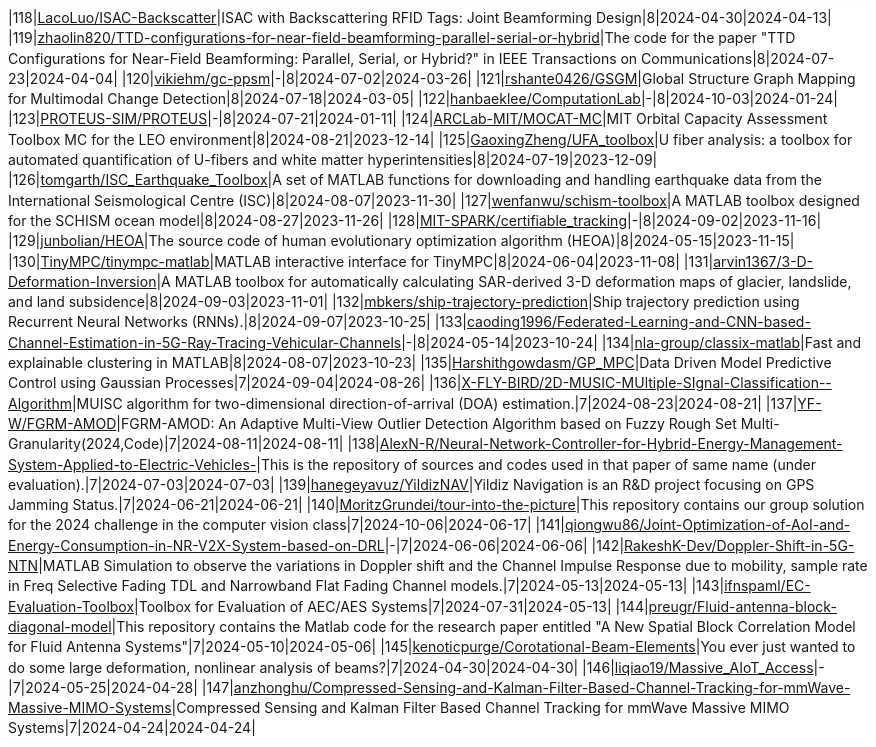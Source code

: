 |118|[LacoLuo/ISAC-Backscatter](https://github.com/LacoLuo/ISAC-Backscatter)|ISAC with Backscattering RFID Tags: Joint Beamforming Design|8|2024-04-30|2024-04-13|
|119|[zhaolin820/TTD-configurations-for-near-field-beamforming-parallel-serial-or-hybrid](https://github.com/zhaolin820/TTD-configurations-for-near-field-beamforming-parallel-serial-or-hybrid)|The code for the paper "TTD Configurations for Near-Field Beamforming: Parallel, Serial, or Hybrid?" in IEEE Transactions on Communications|8|2024-07-23|2024-04-04|
|120|[vikiehm/gc-ppsm](https://github.com/vikiehm/gc-ppsm)|-|8|2024-07-02|2024-03-26|
|121|[rshante0426/GSGM](https://github.com/rshante0426/GSGM)|Global Structure Graph Mapping for  Multimodal Change Detection|8|2024-07-18|2024-03-05|
|122|[hanbaeklee/ComputationLab](https://github.com/hanbaeklee/ComputationLab)|-|8|2024-10-03|2024-01-24|
|123|[PROTEUS-SIM/PROTEUS](https://github.com/PROTEUS-SIM/PROTEUS)|-|8|2024-07-21|2024-01-11|
|124|[ARCLab-MIT/MOCAT-MC](https://github.com/ARCLab-MIT/MOCAT-MC)|MIT Orbital Capacity Assessment Toolbox MC for the LEO environment|8|2024-08-21|2023-12-14|
|125|[GaoxingZheng/UFA_toolbox](https://github.com/GaoxingZheng/UFA_toolbox)|U fiber analysis: a toolbox for automated quantification of U-fibers and white matter hyperintensities|8|2024-07-19|2023-12-09|
|126|[tomgarth/ISC_Earthquake_Toolbox](https://github.com/tomgarth/ISC_Earthquake_Toolbox)|A set of MATLAB functions for downloading and handling earthquake data from the International Seismological Centre (ISC)|8|2024-08-07|2023-11-30|
|127|[wenfanwu/schism-toolbox](https://github.com/wenfanwu/schism-toolbox)|A MATLAB toolbox designed for the SCHISM ocean model|8|2024-08-27|2023-11-26|
|128|[MIT-SPARK/certifiable_tracking](https://github.com/MIT-SPARK/certifiable_tracking)|-|8|2024-09-02|2023-11-16|
|129|[junbolian/HEOA](https://github.com/junbolian/HEOA)|The source code of human evolutionary optimization algorithm (HEOA)|8|2024-05-15|2023-11-15|
|130|[TinyMPC/tinympc-matlab](https://github.com/TinyMPC/tinympc-matlab)|MATLAB interactive interface for TinyMPC|8|2024-06-04|2023-11-08|
|131|[arvin1367/3-D-Deformation-Inversion](https://github.com/arvin1367/3-D-Deformation-Inversion)|A MATLAB toolbox for automatically calculating SAR-derived 3-D deformation maps of glacier, landslide, and land subsidence|8|2024-09-03|2023-11-01|
|132|[mbkers/ship-trajectory-prediction](https://github.com/mbkers/ship-trajectory-prediction)|Ship trajectory prediction using Recurrent Neural Networks (RNNs).|8|2024-09-07|2023-10-25|
|133|[caoding1996/Federated-Learning-and-CNN-based-Channel-Estimation-in-5G-Ray-Tracing-Vehicular-Channels](https://github.com/caoding1996/Federated-Learning-and-CNN-based-Channel-Estimation-in-5G-Ray-Tracing-Vehicular-Channels)|-|8|2024-05-14|2023-10-24|
|134|[nla-group/classix-matlab](https://github.com/nla-group/classix-matlab)|Fast and explainable clustering in MATLAB|8|2024-08-07|2023-10-23|
|135|[Harshithgowdasm/GP_MPC](https://github.com/Harshithgowdasm/GP_MPC)|Data Driven Model Predictive Control using Gaussian Processes|7|2024-09-04|2024-08-26|
|136|[X-FLY-BIRD/2D-MUSIC-MUltiple-SIgnal-Classification--Algorithm](https://github.com/X-FLY-BIRD/2D-MUSIC-MUltiple-SIgnal-Classification--Algorithm)|MUISC algorithm for two-dimensional direction-of-arrival (DOA) estimation.|7|2024-08-23|2024-08-21|
|137|[YF-W/FGRM-AMOD](https://github.com/YF-W/FGRM-AMOD)|FGRM-AMOD: An Adaptive Multi-View Outlier Detection Algorithm based on Fuzzy Rough Set Multi-Granularity(2024,Code)|7|2024-08-11|2024-08-11|
|138|[AlexN-R/Neural-Network-Controller-for-Hybrid-Energy-Management-System-Applied-to-Electric-Vehicles-](https://github.com/AlexN-R/Neural-Network-Controller-for-Hybrid-Energy-Management-System-Applied-to-Electric-Vehicles-)|This is the repository of sources and codes used in that paper of same name (under evaluation).|7|2024-07-03|2024-07-03|
|139|[hanegeyavuz/YildizNAV](https://github.com/hanegeyavuz/YildizNAV)|Yildiz Navigation is an R&D project focusing on GPS Jamming Status.|7|2024-06-21|2024-06-21|
|140|[MoritzGrundei/tour-into-the-picture](https://github.com/MoritzGrundei/tour-into-the-picture)|This repository contains our group solution for the 2024 challenge in the computer vision class|7|2024-10-06|2024-06-17|
|141|[qiongwu86/Joint-Optimization-of-AoI-and-Energy-Consumption-in-NR-V2X-System-based-on-DRL](https://github.com/qiongwu86/Joint-Optimization-of-AoI-and-Energy-Consumption-in-NR-V2X-System-based-on-DRL)|-|7|2024-06-06|2024-06-06|
|142|[RakeshK-Dev/Doppler-Shift-in-5G-NTN](https://github.com/RakeshK-Dev/Doppler-Shift-in-5G-NTN)|MATLAB Simulation to observe the variations in Doppler shift and the Channel Impulse Response due to mobility, sample rate in Freq Selective Fading TDL and Narrowband Flat Fading Channel models.|7|2024-05-13|2024-05-13|
|143|[ifnspaml/EC-Evaluation-Toolbox](https://github.com/ifnspaml/EC-Evaluation-Toolbox)|Toolbox for Evaluation of AEC/AES Systems|7|2024-07-31|2024-05-13|
|144|[preugr/Fluid-antenna-block-diagonal-model](https://github.com/preugr/Fluid-antenna-block-diagonal-model)|This repository contains the Matlab code for the research paper entitled "A New Spatial Block Correlation Model for Fluid Antenna Systems"|7|2024-05-10|2024-05-06|
|145|[kenoticpurge/Corotational-Beam-Elements](https://github.com/kenoticpurge/Corotational-Beam-Elements)|You ever just wanted to do some large deformation, nonlinear analysis of beams?|7|2024-04-30|2024-04-30|
|146|[liqiao19/Massive_AIoT_Access](https://github.com/liqiao19/Massive_AIoT_Access)|-|7|2024-05-25|2024-04-28|
|147|[anzhonghu/Compressed-Sensing-and-Kalman-Filter-Based-Channel-Tracking-for-mmWave-Massive-MIMO-Systems](https://github.com/anzhonghu/Compressed-Sensing-and-Kalman-Filter-Based-Channel-Tracking-for-mmWave-Massive-MIMO-Systems)|Compressed Sensing and Kalman Filter Based Channel Tracking for mmWave Massive MIMO Systems|7|2024-04-24|2024-04-24|